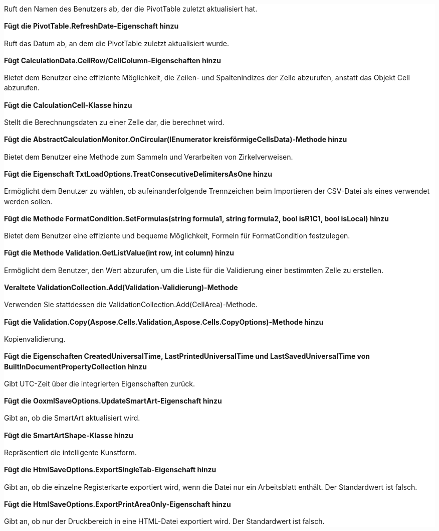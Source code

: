 Ruft den Namen des Benutzers ab, der die PivotTable zuletzt aktualisiert hat.

**Fügt die PivotTable.RefreshDate-Eigenschaft hinzu**

Ruft das Datum ab, an dem die PivotTable zuletzt aktualisiert wurde.

**Fügt CalculationData.CellRow/CellColumn-Eigenschaften hinzu**

Bietet dem Benutzer eine effiziente Möglichkeit, die Zeilen- und Spaltenindizes der Zelle abzurufen, anstatt das Objekt Cell abzurufen.

**Fügt die CalculationCell-Klasse hinzu**

Stellt die Berechnungsdaten zu einer Zelle dar, die berechnet wird.

**Fügt die AbstractCalculationMonitor.OnCircular(IEnumerator kreisförmigeCellsData)-Methode hinzu**

Bietet dem Benutzer eine Methode zum Sammeln und Verarbeiten von Zirkelverweisen.

**Fügt die Eigenschaft TxtLoadOptions.TreatConsecutiveDelimitersAsOne hinzu**

Ermöglicht dem Benutzer zu wählen, ob aufeinanderfolgende Trennzeichen beim Importieren der CSV-Datei als eines verwendet werden sollen.

**Fügt die Methode FormatCondition.SetFormulas(string formula1, string formula2, bool isR1C1, bool isLocal) hinzu**

Bietet dem Benutzer eine effiziente und bequeme Möglichkeit, Formeln für FormatCondition festzulegen.

**Fügt die Methode Validation.GetListValue(int row, int column) hinzu**

Ermöglicht dem Benutzer, den Wert abzurufen, um die Liste für die Validierung einer bestimmten Zelle zu erstellen.

**Veraltete ValidationCollection.Add(Validation-Validierung)-Methode**

Verwenden Sie stattdessen die ValidationCollection.Add(CellArea)-Methode.

**Fügt die Validation.Copy(Aspose.Cells.Validation,Aspose.Cells.CopyOptions)-Methode hinzu**

Kopienvalidierung.

**Fügt die Eigenschaften CreatedUniversalTime, LastPrintedUniversalTime und LastSavedUniversalTime von BuiltInDocumentPropertyCollection hinzu**

Gibt UTC-Zeit über die integrierten Eigenschaften zurück.

**Fügt die OoxmlSaveOptions.UpdateSmartArt-Eigenschaft hinzu**

Gibt an, ob die SmartArt aktualisiert wird.

**Fügt die SmartArtShape-Klasse hinzu** 

Repräsentiert die intelligente Kunstform.

**Fügt die HtmlSaveOptions.ExportSingleTab-Eigenschaft hinzu**

Gibt an, ob die einzelne Registerkarte exportiert wird, wenn die Datei nur ein Arbeitsblatt enthält. Der Standardwert ist falsch.

**Fügt die HtmlSaveOptions.ExportPrintAreaOnly-Eigenschaft hinzu**

Gibt an, ob nur der Druckbereich in eine HTML-Datei exportiert wird. Der Standardwert ist falsch.
